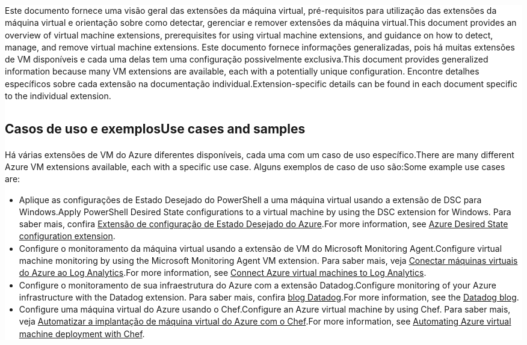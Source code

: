 <span data-ttu-id="cc898-108">Este documento fornece uma visão geral das extensões da máquina virtual, pré-requisitos para utilização das extensões da máquina virtual e orientação sobre como detectar, gerenciar e remover extensões da máquina virtual.</span><span class="sxs-lookup"><span data-stu-id="cc898-108">This document provides an overview of virtual machine extensions, prerequisites for using virtual machine extensions, and guidance on how to detect, manage, and remove virtual machine extensions.</span></span> <span data-ttu-id="cc898-109">Este documento fornece informações generalizadas, pois há muitas extensões de VM disponíveis e cada uma delas tem uma configuração possivelmente exclusiva.</span><span class="sxs-lookup"><span data-stu-id="cc898-109">This document provides generalized information because many VM extensions are available, each with a potentially unique configuration.</span></span> <span data-ttu-id="cc898-110">Encontre detalhes específicos sobre cada extensão na documentação individual.</span><span class="sxs-lookup"><span data-stu-id="cc898-110">Extension-specific details can be found in each document specific to the individual extension.</span></span>

## <a name="use-cases-and-samples"></a><span data-ttu-id="cc898-111">Casos de uso e exemplos</span><span class="sxs-lookup"><span data-stu-id="cc898-111">Use cases and samples</span></span>

<span data-ttu-id="cc898-112">Há várias extensões de VM do Azure diferentes disponíveis, cada uma com um caso de uso específico.</span><span class="sxs-lookup"><span data-stu-id="cc898-112">There are many different Azure VM extensions available, each with a specific use case.</span></span> <span data-ttu-id="cc898-113">Alguns exemplos de caso de uso são:</span><span class="sxs-lookup"><span data-stu-id="cc898-113">Some example use cases are:</span></span>

- <span data-ttu-id="cc898-114">Aplique as configurações de Estado Desejado do PowerShell a uma máquina virtual usando a extensão de DSC para Windows.</span><span class="sxs-lookup"><span data-stu-id="cc898-114">Apply PowerShell Desired State configurations to a virtual machine by using the DSC extension for Windows.</span></span> <span data-ttu-id="cc898-115">Para saber mais, confira [Extensão de configuração de Estado Desejado do Azure](extensions-dsc-overview.md).</span><span class="sxs-lookup"><span data-stu-id="cc898-115">For more information, see [Azure Desired State configuration extension](extensions-dsc-overview.md).</span></span>
- <span data-ttu-id="cc898-116">Configure o monitoramento da máquina virtual usando a extensão de VM do Microsoft Monitoring Agent.</span><span class="sxs-lookup"><span data-stu-id="cc898-116">Configure virtual machine monitoring by using the Microsoft Monitoring Agent VM extension.</span></span> <span data-ttu-id="cc898-117">Para saber mais, veja [Conectar máquinas virtuais do Azure ao Log Analytics](../../log-analytics/log-analytics-azure-vm-extension.md).</span><span class="sxs-lookup"><span data-stu-id="cc898-117">For more information, see [Connect Azure virtual machines to Log Analytics](../../log-analytics/log-analytics-azure-vm-extension.md).</span></span>
- <span data-ttu-id="cc898-118">Configure o monitoramento de sua infraestrutura do Azure com a extensão Datadog.</span><span class="sxs-lookup"><span data-stu-id="cc898-118">Configure monitoring of your Azure infrastructure with the Datadog extension.</span></span> <span data-ttu-id="cc898-119">Para saber mais, confira [blog Datadog](https://www.datadoghq.com/blog/introducing-azure-monitoring-with-one-click-datadog-deployment/).</span><span class="sxs-lookup"><span data-stu-id="cc898-119">For more information, see the [Datadog blog](https://www.datadoghq.com/blog/introducing-azure-monitoring-with-one-click-datadog-deployment/).</span></span>
- <span data-ttu-id="cc898-120">Configure uma máquina virtual do Azure usando o Chef.</span><span class="sxs-lookup"><span data-stu-id="cc898-120">Configure an Azure virtual machine by using Chef.</span></span> <span data-ttu-id="cc898-121">Para saber mais, veja [Automatizar a implantação de máquina virtual do Azure com o Chef](chef-automation.md).</span><span class="sxs-lookup"><span data-stu-id="cc898-121">For more information, see [Automating Azure virtual machine deployment with Chef](chef-automation.md).</span></span>
